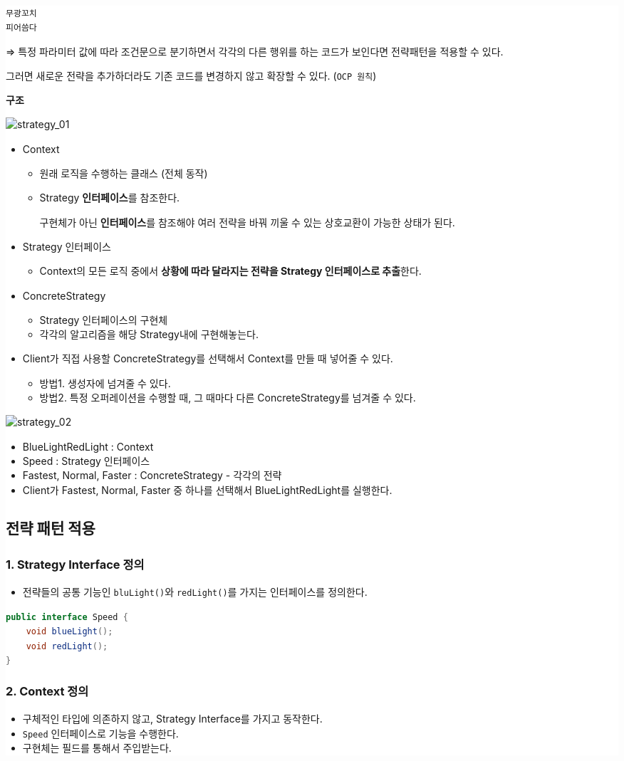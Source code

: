 ```bash
무광꼬치
피어씀다
```

⇒ 특정 파라미터 값에 따라 조건문으로 분기하면서 각각의 다른 행위를 하는 코드가 보인다면 전략패턴을 적용할 수 있다.

그러면 새로운 전략을 추가하더라도 기존 코드를 변경하지 않고 확장할 수 있다. (`OCP 원칙`)


**구조**

![strategy_01](https://user-images.githubusercontent.com/42997924/154192846-bff0a3a2-9dc3-4ec4-b8f5-08e1881bbaca.png)

* Context

    * 원래 로직을 수행하는 클래스 (전체 동작)

    * Strategy **인터페이스**를 참조한다.

      구현체가 아닌 **인터페이스**를 참조해야 여러 전략을 바꿔 끼울 수 있는 상호교환이 가능한 상태가 된다.

* Strategy 인터페이스

    * Context의 모든 로직 중에서 **상황에 따라 달라지는 전략을 Strategy 인터페이스로 추출**한다.

* ConcreteStrategy

    * Strategy 인터페이스의 구현체
    * 각각의 알고리즘을 해당 Strategy내에 구현해놓는다.

* Client가 직접 사용할 ConcreteStrategy를 선택해서 Context를 만들 때 넣어줄 수 있다.

    * 방법1. 생성자에 넘겨줄 수 있다.
    * 방법2. 특정 오퍼레이션을 수행할 때, 그 때마다 다른 ConcreteStrategy를 넘겨줄 수 있다.

![strategy_02](https://user-images.githubusercontent.com/42997924/153322766-7fc9f467-76b6-4a77-a5af-f047ad3d4a0c.png)

* BlueLightRedLight : Context
* Speed : Strategy 인터페이스
* Fastest, Normal, Faster : ConcreteStrategy - 각각의 전략
* Client가 Fastest, Normal, Faster 중 하나를 선택해서 BlueLightRedLight를 실행한다.

## 전략 패턴 적용

### 1. Strategy Interface 정의

* 전략들의 공통 기능인 `bluLight()`와 `redLight()`를 가지는 인터페이스를 정의한다.

```java
public interface Speed {
    void blueLight();
    void redLight();
}
```

### 2. Context 정의

* 구체적인 타입에 의존하지 않고, Strategy Interface를 가지고 동작한다.
* `Speed` 인터페이스로 기능을 수행한다.
* 구현체는 필드를 통해서 주입받는다.
